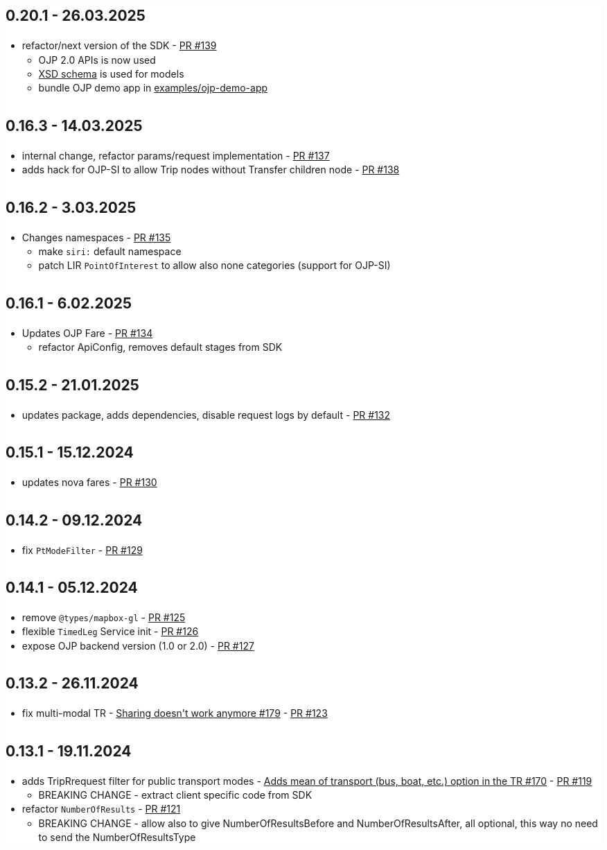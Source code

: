 ## 0.20.1 - 26.03.2025
- refactor/next version of the SDK - [PR #139](https://github.com/openTdataCH/ojp-js/pull/139)
  - OJP 2.0 APIs is now used
  - [XSD schema](https://vdvde.github.io/OJP/develop/documentation-tables/ojp.html) is used for models
  - bundle OJP demo app in [examples/ojp-demo-app](./examples/ojp-demo-app)

## 0.16.3 - 14.03.2025
- internal change, refactor params/request implementation - [PR #137](https://github.com/openTdataCH/ojp-js/pull/137)
- adds hack for OJP-SI to allow Trip nodes without Transfer children node - [PR #138](https://github.com/openTdataCH/ojp-js/pull/138)

## 0.16.2 - 3.03.2025
- Changes namespaces - [PR #135](https://github.com/openTdataCH/ojp-js/pull/135)
  - make `siri:` default namespace
  - patch LIR `PointOfInterest` to allow also none categories (support for OJP-SI)

## 0.16.1 - 6.02.2025
- Updates OJP Fare - [PR #134](https://github.com/openTdataCH/ojp-js/pull/134)
  - refactor ApiConfig, removes default stages from SDK

## 0.15.2 - 21.01.2025
- updates package, adds dependencies, disable request logs by default - [PR #132](https://github.com/openTdataCH/ojp-js/pull/132)

## 0.15.1 - 15.12.2024
- updates nova fares - [PR #130](https://github.com/openTdataCH/ojp-js/pull/130)

## 0.14.2 - 09.12.2024
- fix `PtModeFilter` - [PR #129](https://github.com/openTdataCH/ojp-js/pull/129)

## 0.14.1 - 05.12.2024
- remove `@types/mapbox-gl` - [PR #125](https://github.com/openTdataCH/ojp-js/pull/125)
- flexible `TimedLeg` Service init - [PR #126](https://github.com/openTdataCH/ojp-js/pull/126)
- expose OJP backend version (1.0 or 2.0) - [PR #127](https://github.com/openTdataCH/ojp-js/pull/127)

## 0.13.2 - 26.11.2024
- fix multi-modal TR  - [Sharing doesn't work anymore #179](https://github.com/openTdataCH/ojp-demo-app-src/issues/179) - [PR #123](https://github.com/openTdataCH/ojp-js/pull/123)

## 0.13.1 - 19.11.2024
- adds TripRrequest filter for public transport modes - [Adds mean of transport (bus, boat, etc.) option in the TR #170](https://github.com/openTdataCH/ojp-demo-app-src/issues/170) - [PR #119](https://github.com/openTdataCH/ojp-js/pull/119)
  - BREAKING CHANGE - extract client specific code from SDK
- refactor `NumberOfResults` - [PR #121](https://github.com/openTdataCH/ojp-js/pull/121)
  - BREAKING CHANGE - allow also to give NumberOfResultsBefore and NumberOfResultsAfter, all optional, this way no need to send the NumberOfResultsType
